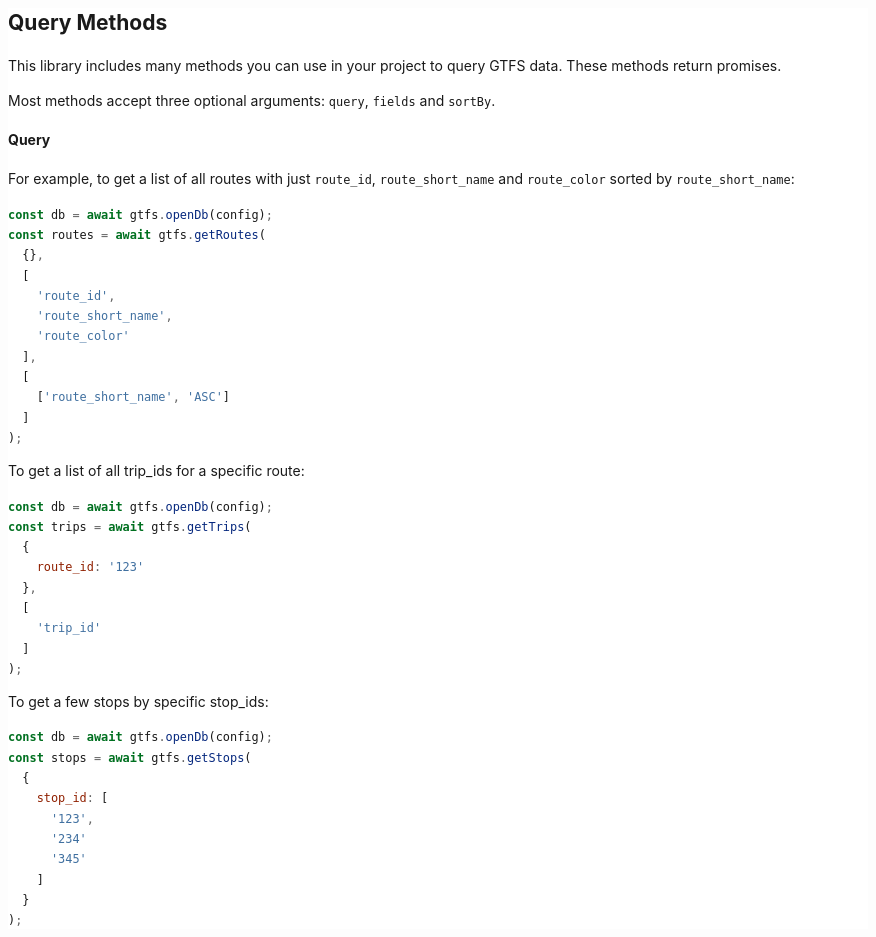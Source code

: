 ## Query Methods

This library includes many methods you can use in your project to query GTFS data. These methods return promises.

Most methods accept three optional arguments: `query`, `fields` and `sortBy`.

#### Query

For example, to get a list of all routes with just `route_id`, `route_short_name` and `route_color` sorted by `route_short_name`:

```js
const db = await gtfs.openDb(config);
const routes = await gtfs.getRoutes(
  {},
  [
    'route_id',
    'route_short_name',
    'route_color'
  ],
  [
    ['route_short_name', 'ASC']
  ]
);
```

To get a list of all trip_ids for a specific route:

```js
const db = await gtfs.openDb(config);
const trips = await gtfs.getTrips(
  {
    route_id: '123'
  },
  [
    'trip_id'
  ]
);
```

To get a few stops by specific stop_ids:

```js
const db = await gtfs.openDb(config);
const stops = await gtfs.getStops(
  {
    stop_id: [
      '123',
      '234'
      '345'
    ]
  }
);
```
